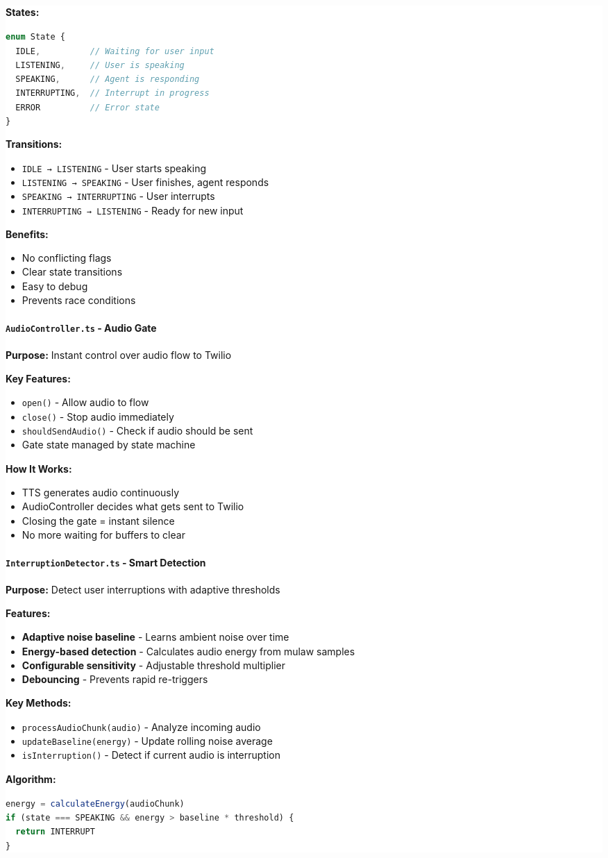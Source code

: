 **States:**
```typescript
enum State {
  IDLE,          // Waiting for user input
  LISTENING,     // User is speaking
  SPEAKING,      // Agent is responding
  INTERRUPTING,  // Interrupt in progress
  ERROR          // Error state
}
```

**Transitions:**
- `IDLE → LISTENING` - User starts speaking
- `LISTENING → SPEAKING` - User finishes, agent responds
- `SPEAKING → INTERRUPTING` - User interrupts
- `INTERRUPTING → LISTENING` - Ready for new input

**Benefits:**
- No conflicting flags
- Clear state transitions
- Easy to debug
- Prevents race conditions

#### `AudioController.ts` - Audio Gate
**Purpose:** Instant control over audio flow to Twilio

**Key Features:**
- `open()` - Allow audio to flow
- `close()` - Stop audio immediately
- `shouldSendAudio()` - Check if audio should be sent
- Gate state managed by state machine

**How It Works:**
- TTS generates audio continuously
- AudioController decides what gets sent to Twilio
- Closing the gate = instant silence
- No more waiting for buffers to clear

#### `InterruptionDetector.ts` - Smart Detection
**Purpose:** Detect user interruptions with adaptive thresholds

**Features:**
- **Adaptive noise baseline** - Learns ambient noise over time
- **Energy-based detection** - Calculates audio energy from mulaw samples
- **Configurable sensitivity** - Adjustable threshold multiplier
- **Debouncing** - Prevents rapid re-triggers

**Key Methods:**
- `processAudioChunk(audio)` - Analyze incoming audio
- `updateBaseline(energy)` - Update rolling noise average
- `isInterruption()` - Detect if current audio is interruption

**Algorithm:**
```typescript
energy = calculateEnergy(audioChunk)
if (state === SPEAKING && energy > baseline * threshold) {
  return INTERRUPT
}
```
